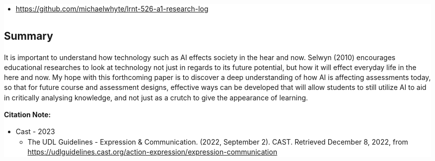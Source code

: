 - <https://github.com/michaelwhyte/lrnt-526-a1-research-log>

## Summary

It is important to understand how technology such as AI effects society in the hear and now. Selwyn (2010) encourages educational researches to look at technology not just in regards to its future potential, but how it will effect everyday life in the here and now. My hope with this forthcoming paper is to discover a deep understanding of how AI is affecting assessments today, so that for future course and assessment designs, effective ways can be developed that will allow students to still utilize AI to aid in critically analysing knowledge, and not just as a crutch to give the appearance of learning. 

**Citation Note:**

- Cast - 2023
	- The UDL Guidelines - Expression & Communication. (2022, September 2). CAST. Retrieved December 8, 2022, from <https://udlguidelines.cast.org/action-expression/expression-communication>	
	

